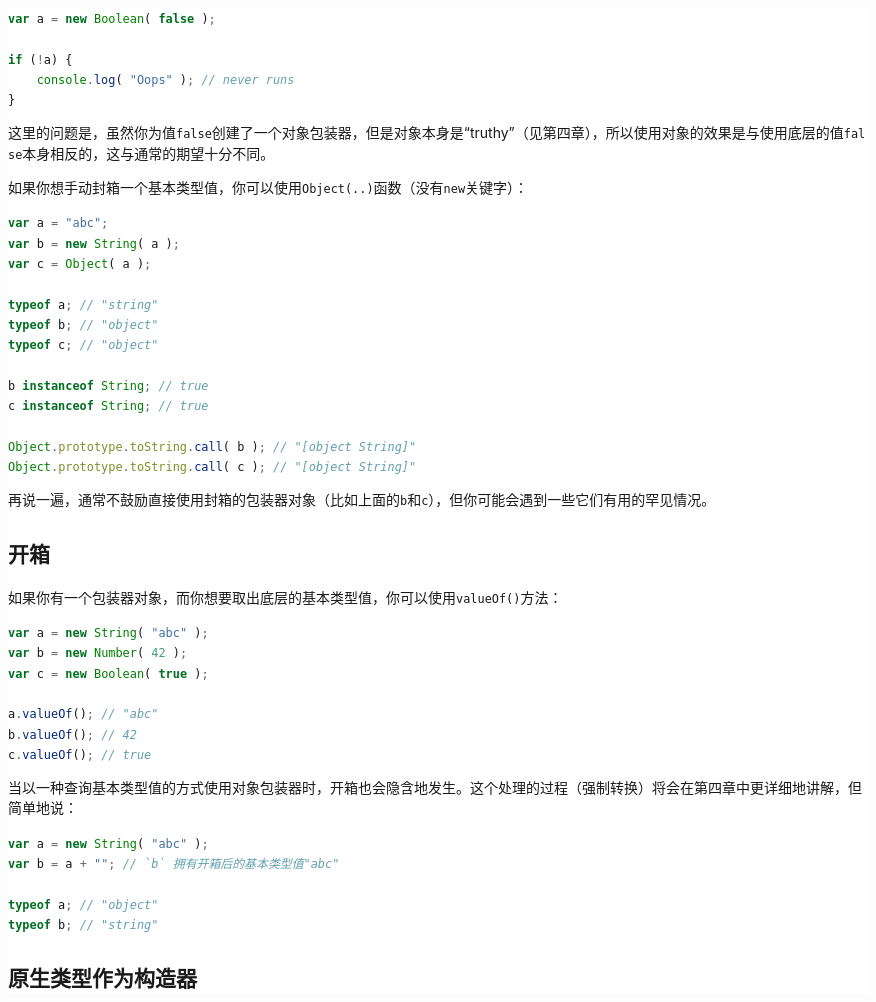 ```js
var a = new Boolean( false );

if (!a) {
    console.log( "Oops" ); // never runs
}
```

这里的问题是，虽然你为值`false`创建了一个对象包装器，但是对象本身是“truthy”（见第四章），所以使用对象的效果是与使用底层的值`false`本身相反的，这与通常的期望十分不同。

如果你想手动封箱一个基本类型值，你可以使用`Object(..)`函数（没有`new`关键字）：

```js
var a = "abc";
var b = new String( a );
var c = Object( a );

typeof a; // "string"
typeof b; // "object"
typeof c; // "object"

b instanceof String; // true
c instanceof String; // true

Object.prototype.toString.call( b ); // "[object String]"
Object.prototype.toString.call( c ); // "[object String]"
```

再说一遍，通常不鼓励直接使用封箱的包装器对象（比如上面的`b`和`c`），但你可能会遇到一些它们有用的罕见情况。

## 开箱

如果你有一个包装器对象，而你想要取出底层的基本类型值，你可以使用`valueOf()`方法：

```js
var a = new String( "abc" );
var b = new Number( 42 );
var c = new Boolean( true );

a.valueOf(); // "abc"
b.valueOf(); // 42
c.valueOf(); // true
```

当以一种查询基本类型值的方式使用对象包装器时，开箱也会隐含地发生。这个处理的过程（强制转换）将会在第四章中更详细地讲解，但简单地说：

```js
var a = new String( "abc" );
var b = a + ""; // `b` 拥有开箱后的基本类型值"abc"

typeof a; // "object"
typeof b; // "string"
```

## 原生类型作为构造器
